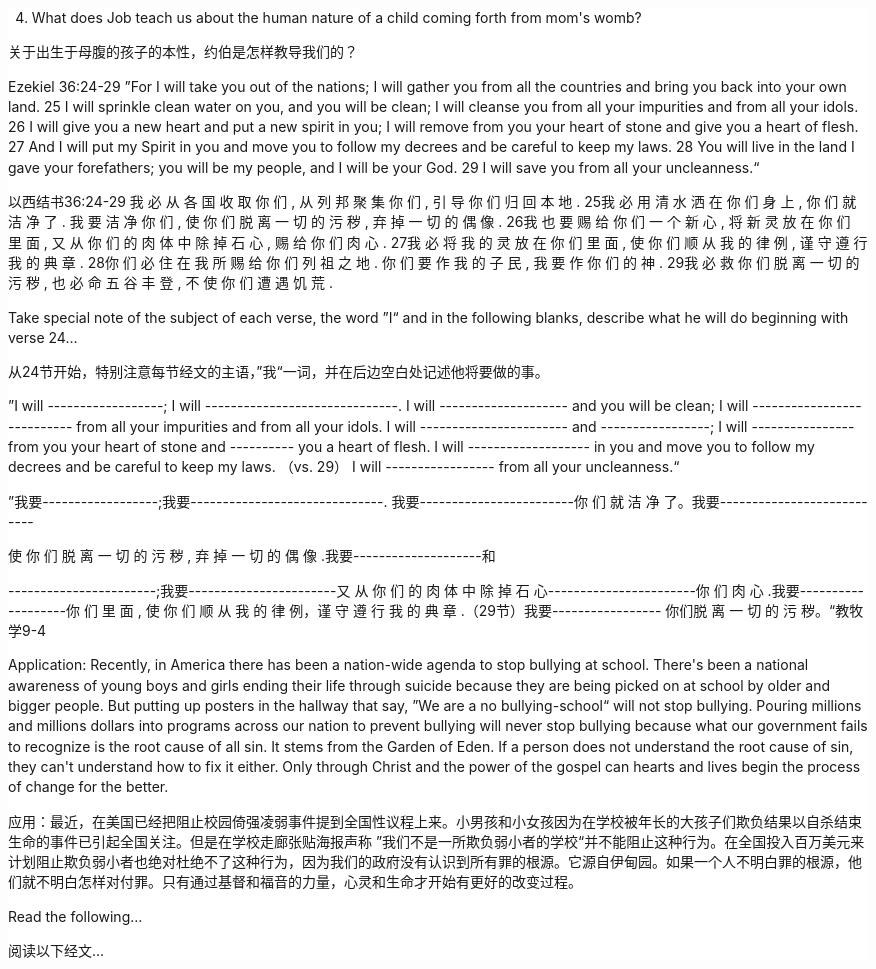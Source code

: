 4. What does Job teach us about the human nature of a child coming forth from mom's womb?

关于出生于母腹的孩子的本性，约伯是怎样教导我们的？

Ezekiel 36:24-29 ”For I will take you out of the nations; I will gather you from all the countries and bring you back into your own land. 25 I will sprinkle clean water on you, and you will be clean; I will cleanse you from all your impurities and from all your idols. 26 I will give you a new heart and put a new spirit in you; I will remove from you your heart of stone and give you a heart of flesh. 27 And I will put my Spirit in you and move you to follow my decrees and be careful to keep my laws. 28 You will live in the land I gave your forefathers; you will be my people, and I will be your God. 29 I will save you from all your uncleanness.“

以西结书36:24-29 我 必 从 各 国 收 取 你 们 , 从 列 邦 聚 集 你 们 , 引 导 你 们 归 回 本 地 . 25我 必 用 清 水 洒 在 你 们 身 上 , 你 们 就 洁 净 了 . 我 要 洁 净 你 们 , 使 你 们 脱 离 一 切 的 污 秽 , 弃 掉 一 切 的 偶 像 . 26我 也 要 赐 给 你 们 一 个 新 心 , 将 新 灵 放 在 你 们 里 面 , 又 从 你 们 的 肉 体 中 除 掉 石 心 , 赐 给 你 们 肉 心 . 27我 必 将 我 的 灵 放 在 你 们 里 面 , 使 你 们 顺 从 我 的 律 例 , 谨 守 遵 行 我 的 典 章 . 28你 们 必 住 在 我 所 赐 给 你 们 列 祖 之 地 . 你 们 要 作 我 的 子 民 , 我 要 作 你 们 的 神 . 29我 必 救 你 们 脱 离 一 切 的 污 秽 , 也 必 命 五 谷 丰 登 , 不 使 你 们 遭 遇 饥 荒 .

Take special note of the subject of each verse, the word ”I“ and in the following blanks, describe what he will do beginning with verse 24…

从24节开始，特别注意每节经文的主语，”我“一词，并在后边空白处记述他将要做的事。

”I will ------------------; I will ------------------------------. I will -------------------- and you will be clean; I will --------------------------- from all your impurities and from all your idols. I will ----------------------- and -----------------; I will ---------------- from you your heart of stone and ---------- you a heart of flesh. I will ------------------- in you and move you to follow my decrees and be careful to keep my laws. （vs. 29） I will ----------------- from all your uncleanness.“

”我要------------------;我要------------------------------. 我要------------------------你 们 就 洁 净 了。我要---------------------------

使 你 们 脱 离 一 切 的 污 秽 , 弃 掉 一 切 的 偶 像 .我要--------------------和

-----------------------;我要-----------------------又 从 你 们 的 肉 体 中 除 掉 石 心-----------------------你 们 肉 心 .我要-------------------你 们 里 面 , 使 你 们 顺 从 我 的 律 例，谨 守 遵 行 我 的 典 章 .（29节）我要----------------- 你们脱 离 一 切 的 污 秽。“教牧学9-4

Application: Recently, in America there has been a nation-wide agenda to stop bullying at school. There's been a national awareness of young boys and girls ending their life through suicide because they are being picked on at school by older and bigger people. But putting up posters in the hallway that say, ”We are a no bullying-school“ will not stop bullying. Pouring millions and millions dollars into programs across our nation to prevent bullying will never stop bullying because what our government fails to recognize is the root cause of all sin. It stems from the Garden of Eden. If a person does not understand the root cause of sin, they can't understand how to fix it either. Only through Christ and the power of the gospel can hearts and lives begin the process of change for the better.

应用：最近，在美国已经把阻止校园倚强凌弱事件提到全国性议程上来。小男孩和小女孩因为在学校被年长的大孩子们欺负结果以自杀结束生命的事件已引起全国关注。但是在学校走廊张贴海报声称 ”我们不是一所欺负弱小者的学校“并不能阻止这种行为。在全国投入百万美元来计划阻止欺负弱小者也绝对杜绝不了这种行为，因为我们的政府没有认识到所有罪的根源。它源自伊甸园。如果一个人不明白罪的根源，他们就不明白怎样对付罪。只有通过基督和福音的力量，心灵和生命才开始有更好的改变过程。

Read the following…

阅读以下经文…

